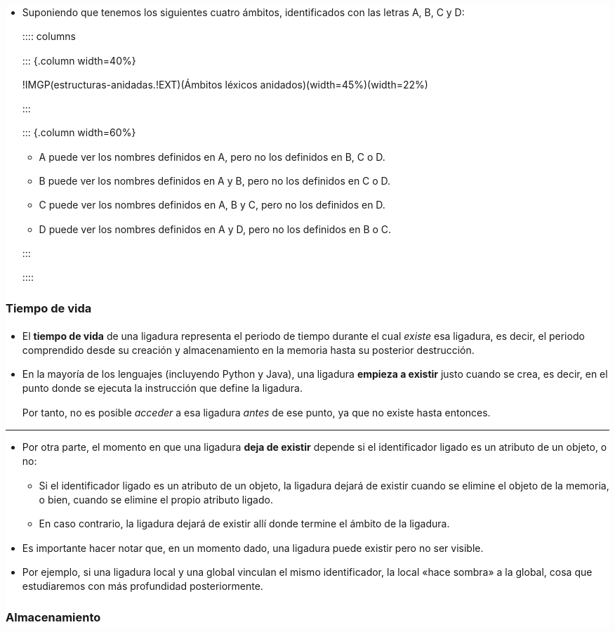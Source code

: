 
- Suponiendo que tenemos los siguientes cuatro ámbitos, identificados con las
  letras A, B, C y D:

  :::: columns

  ::: {.column width=40%}

  !IMGP(estructuras-anidadas.!EXT)(Ámbitos léxicos anidados)(width=45%)(width=22%)

  :::

  ::: {.column width=60%}

  - A puede ver los nombres definidos en A, pero no los definidos en B, C o D.

  - B puede ver los nombres definidos en A y B, pero no los definidos en C o D.

  - C puede ver los nombres definidos en A, B y C, pero no los definidos en D.

  - D puede ver los nombres definidos en A y D, pero no los definidos en B o C.

  :::

  ::::

### Tiempo de vida

- El **tiempo de vida** de una ligadura representa el periodo de tiempo durante
  el cual _existe_ esa ligadura, es decir, el periodo comprendido desde su
  creación y almacenamiento en la memoria hasta su posterior destrucción.

- En la mayoría de los lenguajes (incluyendo Python y Java), una ligadura
  **empieza a existir** justo cuando se crea, es decir, en el punto donde se
  ejecuta la instrucción que define la ligadura.

  Por tanto, no es posible _acceder_ a esa ligadura _antes_ de ese punto, ya
  que no existe hasta entonces.

---

- Por otra parte, el momento en que una ligadura **deja de existir** depende si
  el identificador ligado es un atributo de un objeto, o no:

  - Si el identificador ligado es un atributo de un objeto, la ligadura dejará
    de existir cuando se elimine el objeto de la memoria, o bien, cuando se
    elimine el propio atributo ligado.

  - En caso contrario, la ligadura dejará de existir allí donde termine el
    ámbito de la ligadura.

- Es importante hacer notar que, en un momento dado, una ligadura puede existir
  pero no ser visible.

- Por ejemplo, si una ligadura local y una global vinculan el mismo
  identificador, la local «hace sombra» a la global, cosa que estudiaremos con
  más profundidad posteriormente.



### Almacenamiento
